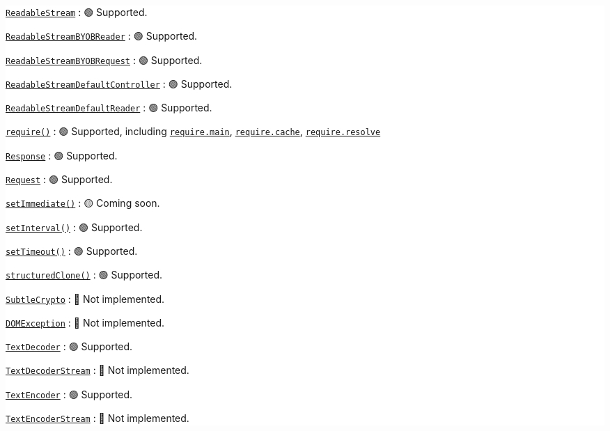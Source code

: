 [`ReadableStream`](https://developer.mozilla.org/en-US/docs/Web/API/ReadableStream)
: 🟢 Supported.

[`ReadableStreamBYOBReader`](https://developer.mozilla.org/en-US/docs/Web/API/ReadableStreamBYOBReader)
: 🟢 Supported.

[`ReadableStreamBYOBRequest`](https://developer.mozilla.org/en-US/docs/Web/API/ReadableStreamBYOBRequest)
: 🟢 Supported.

[`ReadableStreamDefaultController`](https://developer.mozilla.org/en-US/docs/Web/API/ReadableStreamDefaultController)
: 🟢 Supported.

[`ReadableStreamDefaultReader`](https://developer.mozilla.org/en-US/docs/Web/API/ReadableStreamDefaultReader)
: 🟢 Supported.

[`require()`](https://nodejs.org/api/globals.html#require)
: 🟢 Supported, including [`require.main`](https://nodejs.org/api/modules.html#requiremain), [`require.cache`](https://nodejs.org/api/modules.html#requirecache), [`require.resolve`](https://nodejs.org/api/modules.html#requireresolverequest-options)

[`Response`](https://developer.mozilla.org/en-US/docs/Web/API/Response)
: 🟢 Supported.

[`Request`](https://developer.mozilla.org/en-US/docs/Web/API/Request)
: 🟢 Supported.

[`setImmediate()`](https://developer.mozilla.org/en-US/docs/Web/API/Window/setImmediate)
: 🟡 Coming soon.

[`setInterval()`](https://developer.mozilla.org/en-US/docs/Web/API/Window/setInterval)
: 🟢 Supported.

[`setTimeout()`](https://developer.mozilla.org/en-US/docs/Web/API/Window/setTimeout)
: 🟢 Supported.

[`structuredClone()`](https://developer.mozilla.org/en-US/docs/Web/API/structuredClone)
: 🟢 Supported.

[`SubtleCrypto`](https://developer.mozilla.org/en-US/docs/Web/API/SubtleCrypto)
: 🔴 Not implemented.

[`DOMException`](https://developer.mozilla.org/en-US/docs/Web/API/DOMException)
: 🔴 Not implemented.

[`TextDecoder`](https://developer.mozilla.org/en-US/docs/Web/API/TextDecoder)
: 🟢 Supported.

[`TextDecoderStream`](https://developer.mozilla.org/en-US/docs/Web/API/TextDecoderStream)
: 🔴 Not implemented.

[`TextEncoder`](https://developer.mozilla.org/en-US/docs/Web/API/TextEncoder)
: 🟢 Supported.

[`TextEncoderStream`](https://developer.mozilla.org/en-US/docs/Web/API/TextEncoderStream)
: 🔴 Not implemented.

